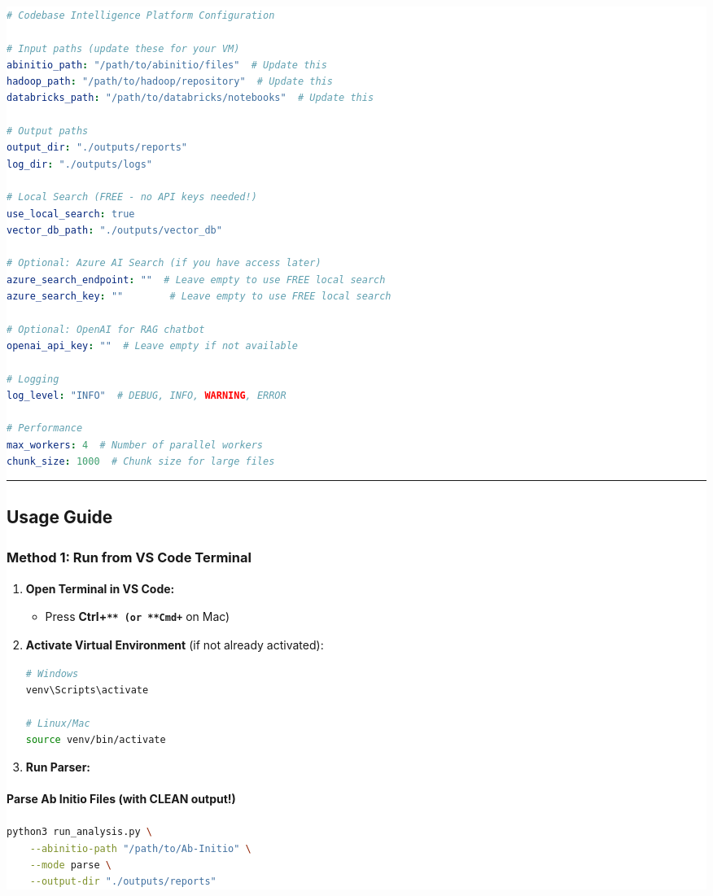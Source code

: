 ```yaml
# Codebase Intelligence Platform Configuration

# Input paths (update these for your VM)
abinitio_path: "/path/to/abinitio/files"  # Update this
hadoop_path: "/path/to/hadoop/repository"  # Update this
databricks_path: "/path/to/databricks/notebooks"  # Update this

# Output paths
output_dir: "./outputs/reports"
log_dir: "./outputs/logs"

# Local Search (FREE - no API keys needed!)
use_local_search: true
vector_db_path: "./outputs/vector_db"

# Optional: Azure AI Search (if you have access later)
azure_search_endpoint: ""  # Leave empty to use FREE local search
azure_search_key: ""        # Leave empty to use FREE local search

# Optional: OpenAI for RAG chatbot
openai_api_key: ""  # Leave empty if not available

# Logging
log_level: "INFO"  # DEBUG, INFO, WARNING, ERROR

# Performance
max_workers: 4  # Number of parallel workers
chunk_size: 1000  # Chunk size for large files
```

---

## Usage Guide

### Method 1: Run from VS Code Terminal

1. **Open Terminal in VS Code:**
   - Press **Ctrl+`** (or **Cmd+`** on Mac)

2. **Activate Virtual Environment** (if not already activated):
   ```bash
   # Windows
   venv\Scripts\activate

   # Linux/Mac
   source venv/bin/activate
   ```

3. **Run Parser:**

#### Parse Ab Initio Files (with CLEAN output!)
```bash
python3 run_analysis.py \
    --abinitio-path "/path/to/Ab-Initio" \
    --mode parse \
    --output-dir "./outputs/reports"
```
